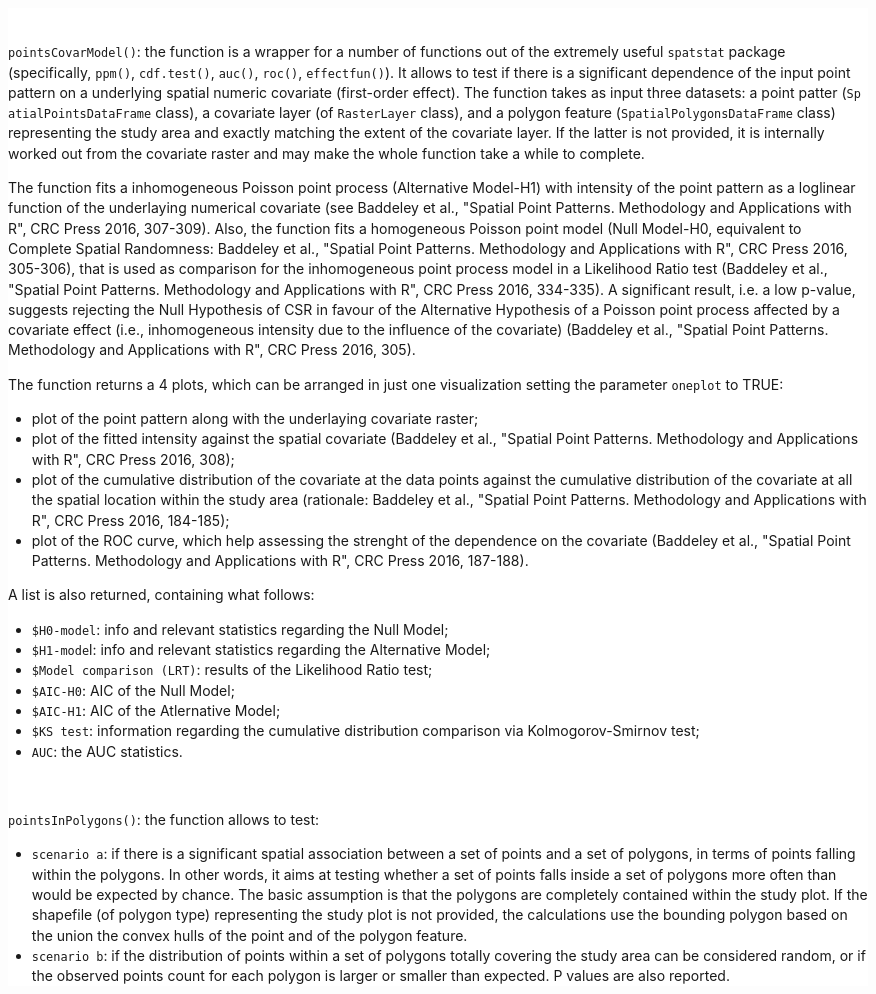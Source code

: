 <br>

`pointsCovarModel()`: the function is a wrapper for a number of functions out of the extremely useful `spatstat` package (specifically, `ppm()`, `cdf.test()`, `auc()`, `roc()`, `effectfun()`). It allows to test if there is a significant dependence of the input point pattern on a underlying spatial numeric covariate (first-order effect). The function takes as input three datasets: a point patter (`SpatialPointsDataFrame` class), a covariate layer (of `RasterLayer` class), and a polygon feature (`SpatialPolygonsDataFrame` class) representing the study area and exactly matching the extent of the covariate layer. If the latter is not provided, it is internally worked out from the covariate raster and may make the whole function take a while to complete.

The function fits a inhomogeneous Poisson point process (Alternative Model-H1) with intensity of the point pattern as a loglinear function of the underlaying numerical covariate (see Baddeley et al., "Spatial Point Patterns. Methodology and Applications with R", CRC Press 2016, 307-309). Also, the function fits a homogeneous Poisson point model (Null Model-H0, equivalent to Complete Spatial Randomness: Baddeley et al., "Spatial Point Patterns. Methodology and Applications with R", CRC Press 2016, 305-306), that is used as comparison for the inhomogeneous point process model in a Likelihood Ratio test (Baddeley et al., "Spatial Point Patterns. Methodology and Applications with R", CRC Press 2016, 334-335). A significant result, i.e. a low p-value, suggests rejecting the Null Hypothesis of CSR in favour of the Alternative Hypothesis of a Poisson point process affected by a covariate effect (i.e., inhomogeneous intensity due to the influence of the covariate) (Baddeley et al., "Spatial Point Patterns. Methodology and Applications with R", CRC Press 2016, 305).

The function returns a 4 plots, which can be arranged in just one visualization setting the parameter `oneplot` to TRUE:
* plot of the point pattern along with the underlaying covariate raster;
* plot of the fitted intensity against the spatial covariate (Baddeley et al., "Spatial Point Patterns. Methodology and Applications with R", CRC Press 2016, 308);
* plot of the cumulative distribution of the covariate at the data points against the cumulative distribution of the covariate at all the spatial location within the study area (rationale: Baddeley et al., "Spatial Point Patterns. Methodology and Applications with R", CRC Press 2016, 184-185);
* plot of the ROC curve, which help assessing the strenght of the dependence on the covariate (Baddeley et al., "Spatial Point Patterns. Methodology and Applications with R", CRC Press 2016, 187-188).

A list is also returned, containing what follows:
* `$H0-model`: info and relevant statistics regarding the Null Model;
* `$H1-mode`l: info and relevant statistics regarding the Alternative Model;
* `$Model comparison (LRT)`: results of the Likelihood Ratio test;
* `$AIC-H0`: AIC of the Null Model;
* `$AIC-H1`: AIC of the Atlernative Model;
* `$KS test`: information regarding the cumulative distribution comparison via Kolmogorov-Smirnov test;
* `AUC`: the AUC statistics.

<br>

`pointsInPolygons()`: the function allows to test:

* `scenario a`: if there is a significant spatial association between a set of points and a set of polygons, in terms of points falling within the polygons. In other words, it aims at testing whether a set of points falls inside a set of polygons more often than would be expected by chance. The basic assumption is that the polygons are completely contained within the study plot. If the shapefile (of polygon type) representing the study plot is not provided, the calculations use the bounding polygon based on the union the convex hulls of the point and of the polygon feature.
* `scenario b`: if the distribution of points within a set of polygons totally covering the study area can be considered random, or if the observed points count for each polygon is larger or smaller than expected. P values are also reported.
